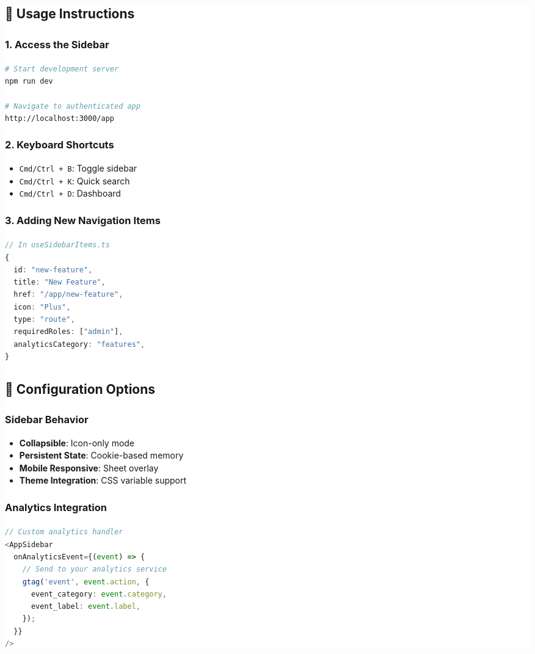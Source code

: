 ## 🚀 Usage Instructions

### **1. Access the Sidebar**

```bash
# Start development server
npm run dev

# Navigate to authenticated app
http://localhost:3000/app
```

### **2. Keyboard Shortcuts**

- `Cmd/Ctrl + B`: Toggle sidebar
- `Cmd/Ctrl + K`: Quick search
- `Cmd/Ctrl + D`: Dashboard

### **3. Adding New Navigation Items**

```typescript
// In useSidebarItems.ts
{
  id: "new-feature",
  title: "New Feature",
  href: "/app/new-feature",
  icon: "Plus",
  type: "route",
  requiredRoles: ["admin"],
  analyticsCategory: "features",
}
```

## 🔧 Configuration Options

### **Sidebar Behavior**

- **Collapsible**: Icon-only mode
- **Persistent State**: Cookie-based memory
- **Mobile Responsive**: Sheet overlay
- **Theme Integration**: CSS variable support

### **Analytics Integration**

```typescript
// Custom analytics handler
<AppSidebar
  onAnalyticsEvent={(event) => {
    // Send to your analytics service
    gtag('event', event.action, {
      event_category: event.category,
      event_label: event.label,
    });
  }}
/>
```

